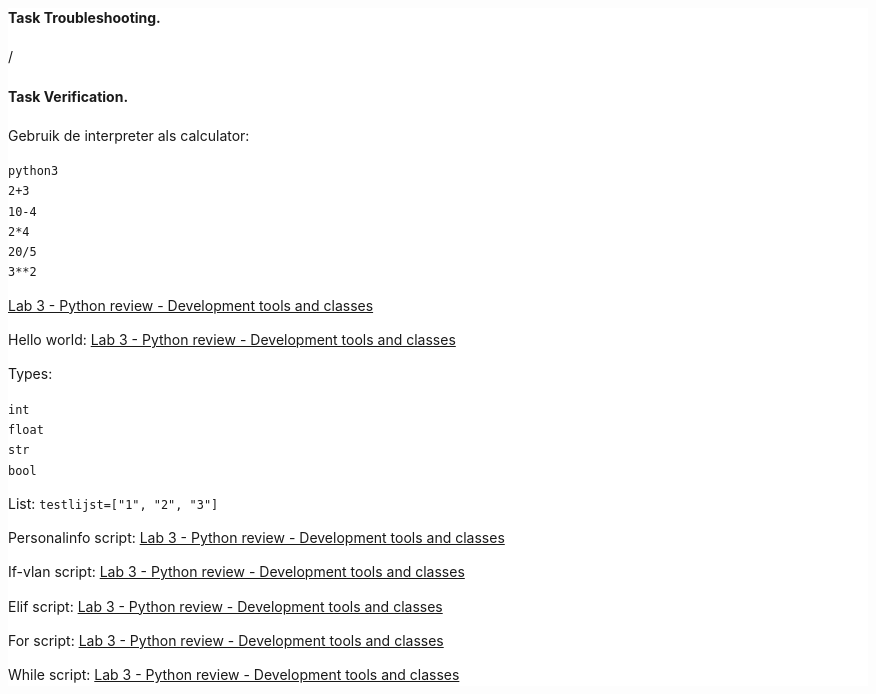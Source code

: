 #### Task Troubleshooting.
/
#### Task Verification.

Gebruik de interpreter als calculator:
```
python3
2+3
10-4
2*4
20/5
3**2
```
[Lab 3 - Python review - Development tools and classes](https://github.com/ViltersJ/Devasc_Skills_JV/blob/master/Lab%203%20-%20Python%20review%20-%20Development%20tools%20and%20classes/Lab%203%20screen%201.png)

Hello world:
[Lab 3 - Python review - Development tools and classes](https://github.com/ViltersJ/Devasc_Skills_JV/blob/master/Lab%203%20-%20Python%20review%20-%20Development%20tools%20and%20classes/Lab%203%20screen%202.png)

Types:
```
int
float
str
bool
```

List:
`testlijst=["1", "2", "3"]`

Personalinfo script:
[Lab 3 - Python review - Development tools and classes](https://github.com/ViltersJ/Devasc_Skills_JV/blob/master/Lab%203%20-%20Python%20review%20-%20Development%20tools%20and%20classes/Lab%203%20screen%203.png)

If-vlan script:
[Lab 3 - Python review - Development tools and classes](https://github.com/ViltersJ/Devasc_Skills_JV/blob/master/Lab%203%20-%20Python%20review%20-%20Development%20tools%20and%20classes/Lab%203%20screen%204.png)

Elif script:
[Lab 3 - Python review - Development tools and classes](https://github.com/ViltersJ/Devasc_Skills_JV/blob/master/Lab%203%20-%20Python%20review%20-%20Development%20tools%20and%20classes/Lab%203%20screen%205.png)

For script:
[Lab 3 - Python review - Development tools and classes](https://github.com/ViltersJ/Devasc_Skills_JV/blob/master/Lab%203%20-%20Python%20review%20-%20Development%20tools%20and%20classes/Lab%203%20screen%206.png)

While script:
[Lab 3 - Python review - Development tools and classes](https://github.com/ViltersJ/Devasc_Skills_JV/blob/master/Lab%203%20-%20Python%20review%20-%20Development%20tools%20and%20classes/Lab%203%20screen%207.png)
